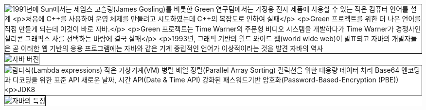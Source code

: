 

<section typeof='http://purl.org/ontology/bibo/Slide'>
<img src='Slide04.png' alt='1991년에 Sun에서는 제임스 고슬링(James Gosling)를 비롯한 Green 연구팀에서는 가정용 전자 제품에 사용할 수 있는 작은 컴퓨터 언어를 설계

처음에 C++를 사용하여 운영 체제를 만들려고 시도하였는데 C++의 복잡도로 인하여 실패

Green 프로젝트를 위한 더 나은 언어를 직접 만들게 되는데 이것이 바로 자바. 

Green 프로젝트는 Time Warner의 주문형 비디오 시스템을 개발하다가 Time Warner가 경쟁사인 실리콘 그래픽스 사를 선택하는 바람에 결국 실패

1993년, 그래픽 기반의 월드 와이드 웹(world wide web)이 발표되고 자바의 개발자들은 곧 이러한 웹 기반의 응용 프로그램에는 자바와 같은 기계 중립적인 언어가 이상적이라는 것을 발견
자바의 역사
' title='Slide: 4' border='1'  width='85%%'/>





</section>



<section typeof='http://purl.org/ontology/bibo/Slide'>
<img src='Slide05.png' alt='자바 버전
' title='Slide: 5' border='1'  width='85%%'/>





</section>



<section typeof='http://purl.org/ontology/bibo/Slide'>
<img src='Slide06.png' alt='람다식(Lambda expressions)
작은 가상기계(VM)
병렬 배열 정렬(Parallel Array Sorting)
컬럭션을 위한 대용량 데이터 처리
Base64 엔코딩과 디코딩을 위한 표준 API
새로운 날짜, 시간 API(Date &amp; Time API)
강화된 패스워드기반 암호화(Password-Based-Encryption (PBE))

JDK8
' title='Slide: 6' border='1'  width='85%%'/>





</section>



<section typeof='http://purl.org/ontology/bibo/Slide'>
<img src='Slide07.png' alt='자바의 특징
' title='Slide: 7' border='1'  width='85%%'/>





</section>
